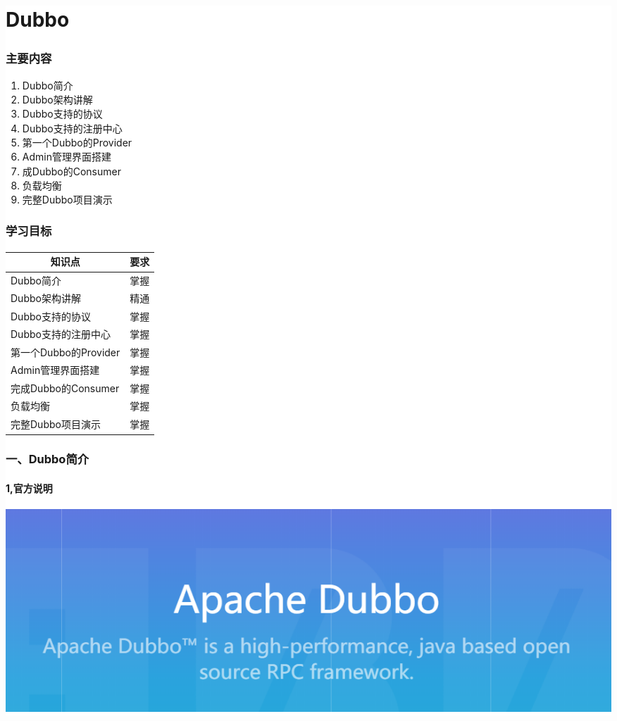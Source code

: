 # Dubbo

### 主要内容

1. Dubbo简介
2. Dubbo架构讲解
3. Dubbo支持的协议
4. Dubbo支持的注册中心
5. 第一个Dubbo的Provider
6. Admin管理界面搭建
7. 成Dubbo的Consumer
8. 负载均衡
9. 完整Dubbo项目演示

### 学习目标

| 知识点               | 要求   |
| ----------------- | ---- |
| Dubbo简介           | 掌握   |
| Dubbo架构讲解         | 精通   |
| Dubbo支持的协议        | 掌握   |
| Dubbo支持的注册中心      | 掌握   |
| 第一个Dubbo的Provider | 掌握   |
| Admin管理界面搭建       | 掌握   |
| 完成Dubbo的Consumer  | 掌握   |
| 负载均衡              | 掌握   |
| 完整Dubbo项目演示       | 掌握   |

### 一、Dubbo简介

#### 1,官方说明 

![](Dubbo.assets/Dubbo-1.png)
